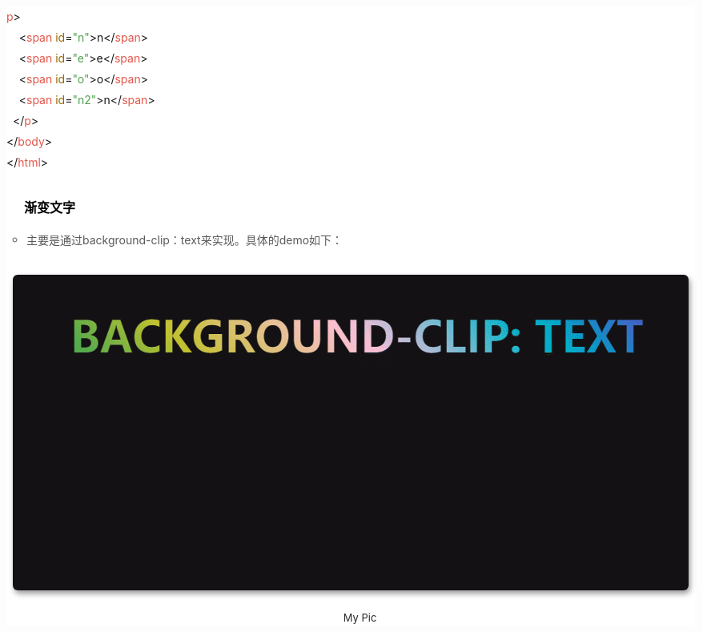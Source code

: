 <span class="hljs-name" style="color: #e45649; line-height: 26px;">p</span>&gt;</span><br>&nbsp;&nbsp;&nbsp;&nbsp;<span class="hljs-tag" style="line-height: 26px;">&lt;<span class="hljs-name" style="color: #e45649; line-height: 26px;">span</span>&nbsp;<span class="hljs-attr" style="color: #986801; line-height: 26px;">id</span>=<span class="hljs-string" style="color: #50a14f; line-height: 26px;">"n"</span>&gt;</span>n<span class="hljs-tag" style="line-height: 26px;">&lt;/<span class="hljs-name" style="color: #e45649; line-height: 26px;">span</span>&gt;</span><br>&nbsp;&nbsp;&nbsp;&nbsp;<span class="hljs-tag" style="line-height: 26px;">&lt;<span class="hljs-name" style="color: #e45649; line-height: 26px;">span</span>&nbsp;<span class="hljs-attr" style="color: #986801; line-height: 26px;">id</span>=<span class="hljs-string" style="color: #50a14f; line-height: 26px;">"e"</span>&gt;</span>e<span class="hljs-tag" style="line-height: 26px;">&lt;/<span class="hljs-name" style="color: #e45649; line-height: 26px;">span</span>&gt;</span><br>&nbsp;&nbsp;&nbsp;&nbsp;<span class="hljs-tag" style="line-height: 26px;">&lt;<span class="hljs-name" style="color: #e45649; line-height: 26px;">span</span>&nbsp;<span class="hljs-attr" style="color: #986801; line-height: 26px;">id</span>=<span class="hljs-string" style="color: #50a14f; line-height: 26px;">"o"</span>&gt;</span>o<span class="hljs-tag" style="line-height: 26px;">&lt;/<span class="hljs-name" style="color: #e45649; line-height: 26px;">span</span>&gt;</span><br>&nbsp;&nbsp;&nbsp;&nbsp;<span class="hljs-tag" style="line-height: 26px;">&lt;<span class="hljs-name" style="color: #e45649; line-height: 26px;">span</span>&nbsp;<span class="hljs-attr" style="color: #986801; line-height: 26px;">id</span>=<span class="hljs-string" style="color: #50a14f; line-height: 26px;">"n2"</span>&gt;</span>n<span class="hljs-tag" style="line-height: 26px;">&lt;/<span class="hljs-name" style="color: #e45649; line-height: 26px;">span</span>&gt;</span><br>&nbsp;&nbsp;<span class="hljs-tag" style="line-height: 26px;">&lt;/<span class="hljs-name" style="color: #e45649; line-height: 26px;">p</span>&gt;</span><br><span class="hljs-tag" style="line-height: 26px;">&lt;/<span class="hljs-name" style="color: #e45649; line-height: 26px;">body</span>&gt;</span><br><span class="hljs-tag" style="line-height: 26px;">&lt;/<span class="hljs-name" style="color: #e45649; line-height: 26px;">html</span>&gt;</span><br></code></pre>
<h4 data-tool="mdnice编辑器" id="渐变文字" style="margin-top: 30px; margin-bottom: 15px; padding: 0px; font-weight: bold; color: black; font-size: 18px;"><span class="prefix" style="display: none;"></span><span class="content" style="height: 16px; line-height: 16px; font-size: 16px;"><span style="background-image: url(https://files.mdnice.com/fullstack-3.png); display: inline-block; width: 16px; height: 16px; background-size: 100%; background-position: left bottom; background-repeat: no-repeat; width: 16px; height: 15px; line-height: 15px; margin-right: 6px; margin-bottom: -2px;"></span><a href="#渐变文字" class="headerlink" title="渐变文字"></a>渐变文字</span><span class="suffix" style="display: none;"></span></h4>
<ul data-tool="mdnice编辑器" style="margin-top: 8px; margin-bottom: 8px; padding-left: 25px; font-size: 15px; color: #595959; list-style-type: circle;">
<li><section style="margin-top: 5px; margin-bottom: 5px; line-height: 26px; text-align: left; font-size: 14px; font-weight: normal; color: #595959;">主要是通过background-clip：text来实现。具体的demo如下：</section></li></ul>
<figure data-tool="mdnice编辑器" style="margin: 0; margin-top: 10px; margin-bottom: 10px; display: flex; flex-direction: column; justify-content: center; align-items: center;"><img src="/images/text9.gif" alt="My Pic" style="max-width: 100%; border-radius: 6px; display: block; margin: 20px auto; object-fit: contain; box-shadow: 2px 4px 7px #999;"><figcaption style="margin-top: 5px; text-align: center; display: block; font-size: 13px; color: #2b2b2b;"><span style="background-image: url(https://img.alicdn.com/tfs/TB1Yycwyrj1gK0jSZFuXXcrHpXa-32-32.png); display: inline-block; width: 18px; height: 18px; background-size: 18px; background-repeat: no-repeat; background-position: center; margin-right: 5px; margin-bottom: -5px;"></span>My Pic</figcaption></figure>